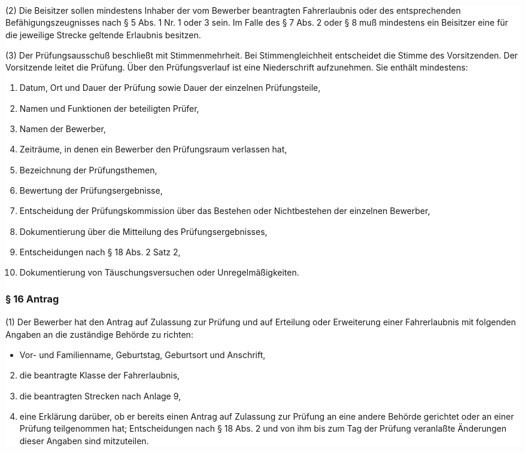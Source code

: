 (2) Die Beisitzer sollen mindestens Inhaber der vom Bewerber
beantragten Fahrerlaubnis oder des entsprechenden
Befähigungszeugnisses nach § 5 Abs. 1 Nr. 1 oder 3 sein. Im Falle des
§ 7 Abs. 2 oder § 8 muß mindestens ein Beisitzer eine für die
jeweilige Strecke geltende Erlaubnis besitzen.

(3) Der Prüfungsausschuß beschließt mit Stimmenmehrheit. Bei
Stimmengleichheit entscheidet die Stimme des Vorsitzenden. Der
Vorsitzende leitet die Prüfung. Über den Prüfungsverlauf ist eine
Niederschrift aufzunehmen. Sie enthält mindestens:

1.  Datum, Ort und Dauer der Prüfung sowie Dauer der einzelnen
    Prüfungsteile,


2.  Namen und Funktionen der beteiligten Prüfer,


3.  Namen der Bewerber,


4.  Zeiträume, in denen ein Bewerber den Prüfungsraum verlassen hat,


5.  Bezeichnung der Prüfungsthemen,


6.  Bewertung der Prüfungsergebnisse,


7.  Entscheidung der Prüfungskommission über das Bestehen oder
    Nichtbestehen der einzelnen Bewerber,


8.  Dokumentierung über die Mitteilung des Prüfungsergebnisses,


9.  Entscheidungen nach § 18 Abs. 2 Satz 2,


10. Dokumentierung von Täuschungsversuchen oder Unregelmäßigkeiten.





### § 16 Antrag

(1) Der Bewerber hat den Antrag auf Zulassung zur Prüfung und auf
Erteilung oder Erweiterung einer Fahrerlaubnis mit folgenden Angaben
an die zuständige Behörde zu richten:

*   Vor- und Familienname, Geburtstag, Geburtsort und Anschrift,


2.  die beantragte Klasse der Fahrerlaubnis,


3.  die beantragten Strecken nach Anlage 9,


4.  eine Erklärung darüber, ob er bereits einen Antrag auf Zulassung zur
    Prüfung an eine andere Behörde gerichtet oder an einer Prüfung
    teilgenommen hat; Entscheidungen nach § 18 Abs. 2 und von ihm bis zum
    Tag der Prüfung veranlaßte Änderungen dieser Angaben sind mitzuteilen.

